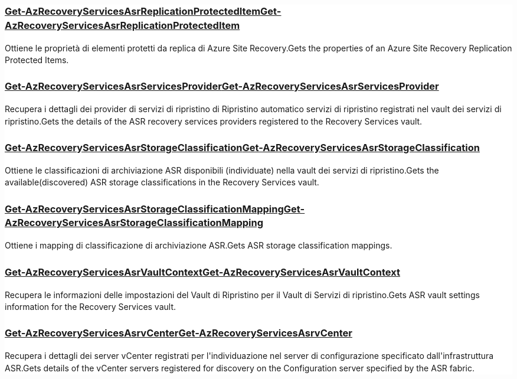 ### [<span data-ttu-id="2a9f2-147">Get-AzRecoveryServicesAsrReplicationProtectedItem</span><span class="sxs-lookup"><span data-stu-id="2a9f2-147">Get-AzRecoveryServicesAsrReplicationProtectedItem</span></span>](Get-AzRecoveryServicesAsrReplicationProtectedItem.md)
<span data-ttu-id="2a9f2-148">Ottiene le proprietà di elementi protetti da replica di Azure Site Recovery.</span><span class="sxs-lookup"><span data-stu-id="2a9f2-148">Gets the properties of an Azure Site Recovery Replication Protected Items.</span></span>

### [<span data-ttu-id="2a9f2-149">Get-AzRecoveryServicesAsrServicesProvider</span><span class="sxs-lookup"><span data-stu-id="2a9f2-149">Get-AzRecoveryServicesAsrServicesProvider</span></span>](Get-AzRecoveryServicesAsrServicesProvider.md)
<span data-ttu-id="2a9f2-150">Recupera i dettagli dei provider di servizi di ripristino di Ripristino automatico servizi di ripristino registrati nel vault dei servizi di ripristino.</span><span class="sxs-lookup"><span data-stu-id="2a9f2-150">Gets the details of the ASR recovery services providers registered to the Recovery Services vault.</span></span>

### [<span data-ttu-id="2a9f2-151">Get-AzRecoveryServicesAsrStorageClassification</span><span class="sxs-lookup"><span data-stu-id="2a9f2-151">Get-AzRecoveryServicesAsrStorageClassification</span></span>](Get-AzRecoveryServicesAsrStorageClassification.md)
<span data-ttu-id="2a9f2-152">Ottiene le classificazioni di archiviazione ASR disponibili (individuate) nella vault dei servizi di ripristino.</span><span class="sxs-lookup"><span data-stu-id="2a9f2-152">Gets the available(discovered) ASR storage classifications in the Recovery Services vault.</span></span>

### [<span data-ttu-id="2a9f2-153">Get-AzRecoveryServicesAsrStorageClassificationMapping</span><span class="sxs-lookup"><span data-stu-id="2a9f2-153">Get-AzRecoveryServicesAsrStorageClassificationMapping</span></span>](Get-AzRecoveryServicesAsrStorageClassificationMapping.md)
<span data-ttu-id="2a9f2-154">Ottiene i mapping di classificazione di archiviazione ASR.</span><span class="sxs-lookup"><span data-stu-id="2a9f2-154">Gets ASR storage classification mappings.</span></span>

### [<span data-ttu-id="2a9f2-155">Get-AzRecoveryServicesAsrVaultContext</span><span class="sxs-lookup"><span data-stu-id="2a9f2-155">Get-AzRecoveryServicesAsrVaultContext</span></span>](Get-AzRecoveryServicesAsrVaultContext.md)
<span data-ttu-id="2a9f2-156">Recupera le informazioni delle impostazioni del Vault di Ripristino per il Vault di Servizi di ripristino.</span><span class="sxs-lookup"><span data-stu-id="2a9f2-156">Gets ASR vault settings information for the Recovery Services vault.</span></span>

### [<span data-ttu-id="2a9f2-157">Get-AzRecoveryServicesAsrvCenter</span><span class="sxs-lookup"><span data-stu-id="2a9f2-157">Get-AzRecoveryServicesAsrvCenter</span></span>](Get-AzRecoveryServicesAsrvCenter.md)
<span data-ttu-id="2a9f2-158">Recupera i dettagli dei server vCenter registrati per l'individuazione nel server di configurazione specificato dall'infrastruttura ASR.</span><span class="sxs-lookup"><span data-stu-id="2a9f2-158">Gets details of the vCenter servers registered for discovery on the Configuration server specified by the ASR fabric.</span></span>
